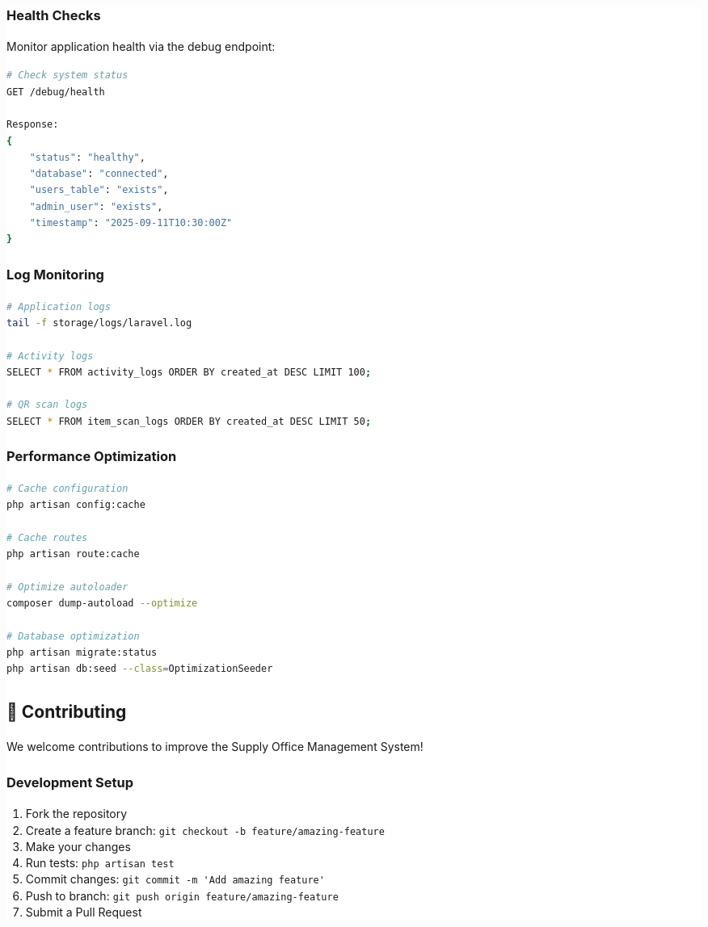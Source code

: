 ### **Health Checks**
Monitor application health via the debug endpoint:
```bash
# Check system status
GET /debug/health

Response:
{
    "status": "healthy",
    "database": "connected",
    "users_table": "exists", 
    "admin_user": "exists",
    "timestamp": "2025-09-11T10:30:00Z"
}
```

### **Log Monitoring**
```bash
# Application logs
tail -f storage/logs/laravel.log

# Activity logs
SELECT * FROM activity_logs ORDER BY created_at DESC LIMIT 100;

# QR scan logs  
SELECT * FROM item_scan_logs ORDER BY created_at DESC LIMIT 50;
```

### **Performance Optimization**
```bash
# Cache configuration
php artisan config:cache

# Cache routes  
php artisan route:cache

# Optimize autoloader
composer dump-autoload --optimize

# Database optimization
php artisan migrate:status
php artisan db:seed --class=OptimizationSeeder
```

## 🤝 Contributing

We welcome contributions to improve the Supply Office Management System!

### **Development Setup**
1. Fork the repository
2. Create a feature branch: `git checkout -b feature/amazing-feature`
3. Make your changes
4. Run tests: `php artisan test`
5. Commit changes: `git commit -m 'Add amazing feature'`
6. Push to branch: `git push origin feature/amazing-feature`
7. Submit a Pull Request
